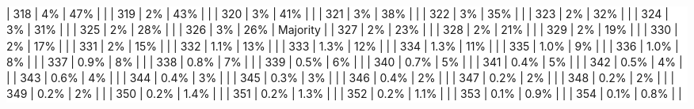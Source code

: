 | 318 | 4% | 47% |  |
| 319 | 2% | 43% |  |
| 320 | 3% | 41% |  |
| 321 | 3% | 38% |  |
| 322 | 3% | 35% |  |
| 323 | 2% | 32% |  |
| 324 | 3% | 31% |  |
| 325 | 2% | 28% |  |
| 326 | 3% | 26% | Majority |
| 327 | 2% | 23% |  |
| 328 | 2% | 21% |  |
| 329 | 2% | 19% |  |
| 330 | 2% | 17% |  |
| 331 | 2% | 15% |  |
| 332 | 1.1% | 13% |  |
| 333 | 1.3% | 12% |  |
| 334 | 1.3% | 11% |  |
| 335 | 1.0% | 9% |  |
| 336 | 1.0% | 8% |  |
| 337 | 0.9% | 8% |  |
| 338 | 0.8% | 7% |  |
| 339 | 0.5% | 6% |  |
| 340 | 0.7% | 5% |  |
| 341 | 0.4% | 5% |  |
| 342 | 0.5% | 4% |  |
| 343 | 0.6% | 4% |  |
| 344 | 0.4% | 3% |  |
| 345 | 0.3% | 3% |  |
| 346 | 0.4% | 2% |  |
| 347 | 0.2% | 2% |  |
| 348 | 0.2% | 2% |  |
| 349 | 0.2% | 2% |  |
| 350 | 0.2% | 1.4% |  |
| 351 | 0.2% | 1.3% |  |
| 352 | 0.2% | 1.1% |  |
| 353 | 0.1% | 0.9% |  |
| 354 | 0.1% | 0.8% |  |